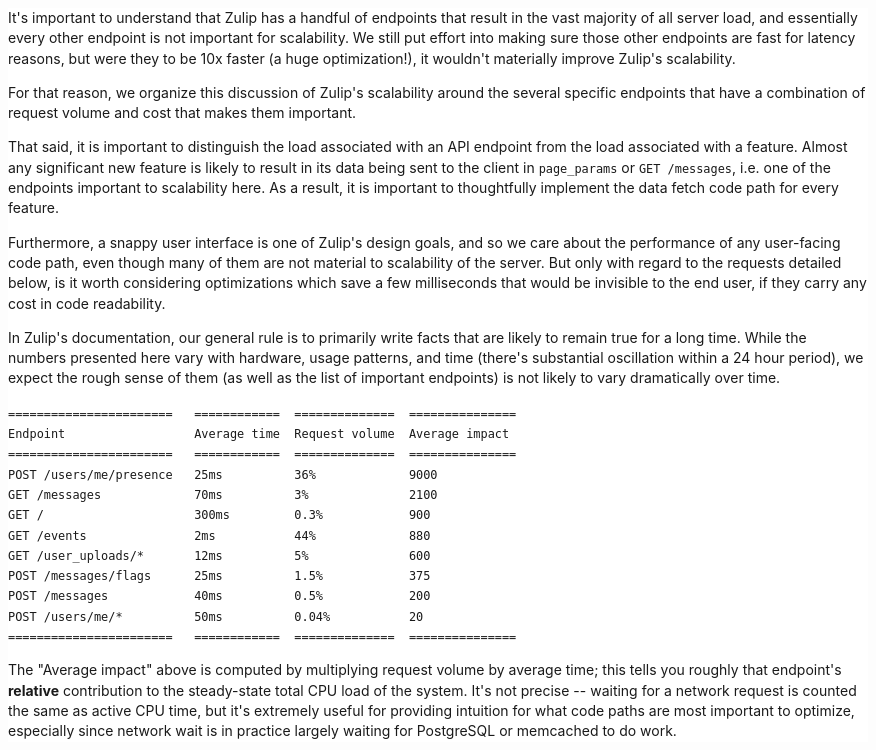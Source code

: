 It's important to understand that Zulip has a handful of endpoints
that result in the vast majority of all server load, and essentially
every other endpoint is not important for scalability.  We still put
effort into making sure those other endpoints are fast for latency
reasons, but were they to be 10x faster (a huge optimization!), it
wouldn't materially improve Zulip's scalability.

For that reason, we organize this discussion of Zulip's scalability
around the several specific endpoints that have a combination of
request volume and cost that makes them important.

That said, it is important to distinguish the load associated with an
API endpoint from the load associated with a feature.  Almost any
significant new feature is likely to result in its data being sent to
the client in `page_params` or `GET /messages`, i.e. one of the
endpoints important to scalability here. As a result, it is important
to thoughtfully implement the data fetch code path for every feature.

Furthermore, a snappy user interface is one of Zulip's design goals, and
so we care about the performance of any user-facing code path, even
though many of them are not material to scalability of the server.
But only with regard to the requests detailed below, is it worth considering
optimizations which save a few milliseconds that would be invisible to the end user,
if they carry any cost in code readability.

In Zulip's documentation, our general rule is to primarily write facts
that are likely to remain true for a long time.  While the numbers
presented here vary with hardware, usage patterns, and time (there's
substantial oscillation within a 24 hour period), we expect the rough
sense of them (as well as the list of important endpoints) is not
likely to vary dramatically over time.

``` eval_rst
=======================   ============  ==============  ===============
Endpoint                  Average time  Request volume  Average impact
=======================   ============  ==============  ===============
POST /users/me/presence   25ms          36%             9000
GET /messages             70ms          3%              2100
GET /                     300ms         0.3%            900
GET /events               2ms           44%             880
GET /user_uploads/*       12ms          5%              600
POST /messages/flags      25ms          1.5%            375
POST /messages            40ms          0.5%            200
POST /users/me/*          50ms          0.04%           20
=======================   ============  ==============  ===============
```

The "Average impact" above is computed by multiplying request volume
by average time; this tells you roughly that endpoint's **relative**
contribution to the steady-state total CPU load of the system.  It's
not precise -- waiting for a network request is counted the same as
active CPU time, but it's extremely useful for providing intuition for
what code paths are most important to optimize, especially since
network wait is in practice largely waiting for PostgreSQL or
memcached to do work.
